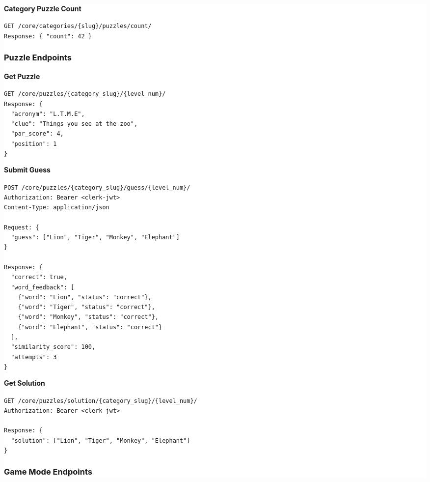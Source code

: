 **Category Puzzle Count**
```http
GET /core/categories/{slug}/puzzles/count/
Response: { "count": 42 }
```

### Puzzle Endpoints

**Get Puzzle**
```http
GET /core/puzzles/{category_slug}/{level_num}/
Response: {
  "acronym": "L.T.M.E",
  "clue": "Things you see at the zoo",
  "par_score": 4,
  "position": 1
}
```

**Submit Guess**
```http
POST /core/puzzles/{category_slug}/guess/{level_num}/
Authorization: Bearer <clerk-jwt>
Content-Type: application/json

Request: {
  "guess": ["Lion", "Tiger", "Monkey", "Elephant"]
}

Response: {
  "correct": true,
  "word_feedback": [
    {"word": "Lion", "status": "correct"},
    {"word": "Tiger", "status": "correct"},
    {"word": "Monkey", "status": "correct"},
    {"word": "Elephant", "status": "correct"}
  ],
  "similarity_score": 100,
  "attempts": 3
}
```

**Get Solution**
```http
GET /core/puzzles/solution/{category_slug}/{level_num}/
Authorization: Bearer <clerk-jwt>

Response: {
  "solution": ["Lion", "Tiger", "Monkey", "Elephant"]
}
```

### Game Mode Endpoints
